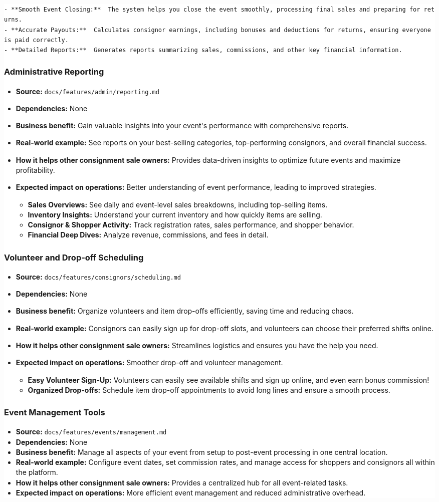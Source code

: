     - **Smooth Event Closing:**  The system helps you close the event smoothly, processing final sales and preparing for returns.
    - **Accurate Payouts:**  Calculates consignor earnings, including bonuses and deductions for returns, ensuring everyone is paid correctly.
    - **Detailed Reports:**  Generates reports summarizing sales, commissions, and other key financial information.

### Administrative Reporting

- **Source:** `docs/features/admin/reporting.md`
- **Dependencies:** None
- **Business benefit:**  Gain valuable insights into your event's performance with comprehensive reports.
- **Real-world example:**  See reports on your best-selling categories, top-performing consignors, and overall financial success.
- **How it helps other consignment sale owners:**  Provides data-driven insights to optimize future events and maximize profitability.
- **Expected impact on operations:**  Better understanding of event performance, leading to improved strategies.

    - **Sales Overviews:** See daily and event-level sales breakdowns, including top-selling items.
    - **Inventory Insights:** Understand your current inventory and how quickly items are selling.
    - **Consignor & Shopper Activity:** Track registration rates, sales performance, and shopper behavior.
    - **Financial Deep Dives:** Analyze revenue, commissions, and fees in detail.

### Volunteer and Drop-off Scheduling

- **Source:** `docs/features/consignors/scheduling.md`
- **Dependencies:** None
- **Business benefit:**  Organize volunteers and item drop-offs efficiently, saving time and reducing chaos.
- **Real-world example:**  Consignors can easily sign up for drop-off slots, and volunteers can choose their preferred shifts online.
- **How it helps other consignment sale owners:**  Streamlines logistics and ensures you have the help you need.
- **Expected impact on operations:**  Smoother drop-off and volunteer management.

    - **Easy Volunteer Sign-Up:** Volunteers can easily see available shifts and sign up online, and even earn bonus commission!
    - **Organized Drop-offs:**  Schedule item drop-off appointments to avoid long lines and ensure a smooth process.

### Event Management Tools

- **Source:** `docs/features/events/management.md`
- **Dependencies:** None
- **Business benefit:**  Manage all aspects of your event from setup to post-event processing in one central location.
- **Real-world example:**  Configure event dates, set commission rates, and manage access for shoppers and consignors all within the platform.
- **How it helps other consignment sale owners:**  Provides a centralized hub for all event-related tasks.
- **Expected impact on operations:**  More efficient event management and reduced administrative overhead.
